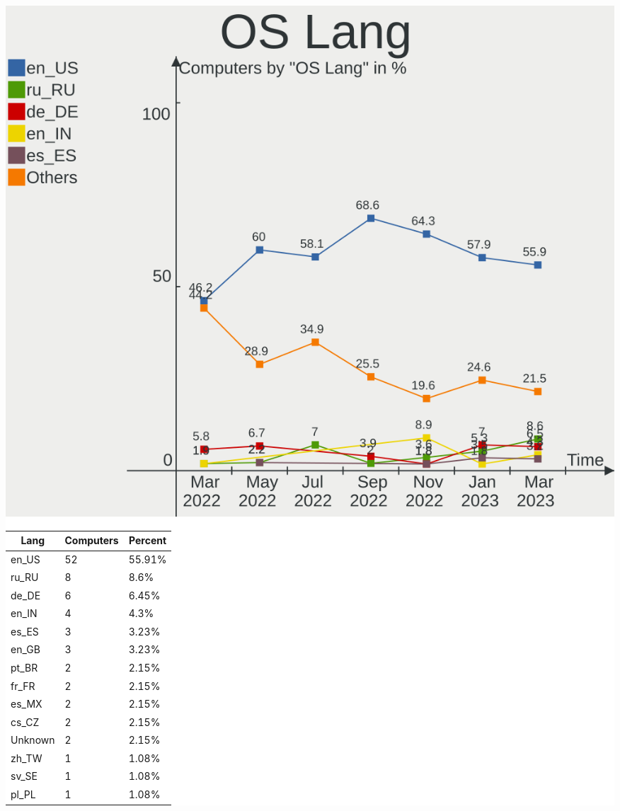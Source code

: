 ![OS Lang](./images/line_chart/os_lang.svg)

| Lang    | Computers | Percent |
|---------|-----------|---------|
| en_US   | 52        | 55.91%  |
| ru_RU   | 8         | 8.6%    |
| de_DE   | 6         | 6.45%   |
| en_IN   | 4         | 4.3%    |
| es_ES   | 3         | 3.23%   |
| en_GB   | 3         | 3.23%   |
| pt_BR   | 2         | 2.15%   |
| fr_FR   | 2         | 2.15%   |
| es_MX   | 2         | 2.15%   |
| cs_CZ   | 2         | 2.15%   |
| Unknown | 2         | 2.15%   |
| zh_TW   | 1         | 1.08%   |
| sv_SE   | 1         | 1.08%   |
| pl_PL   | 1         | 1.08%   |